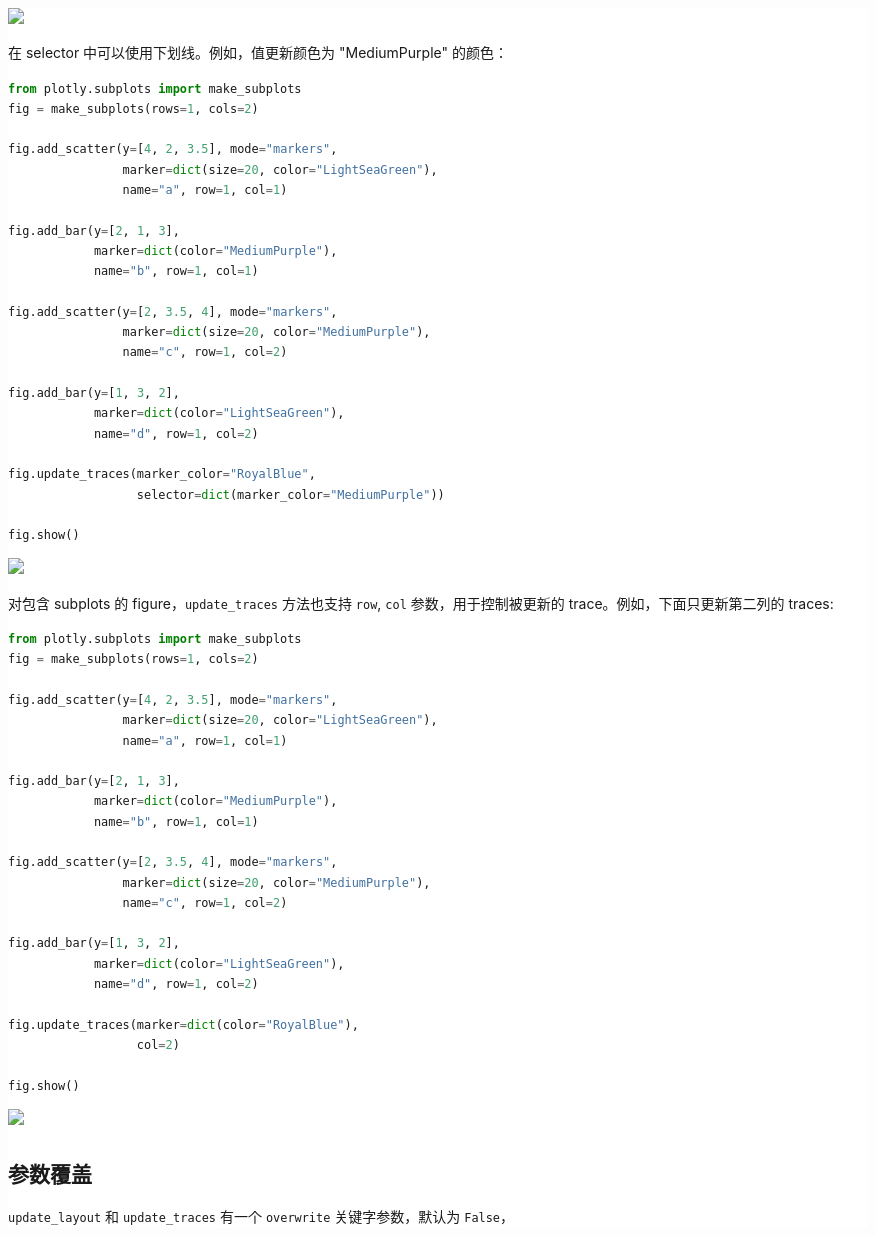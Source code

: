 ![](images/plot9.png)

在 selector 中可以使用下划线。例如，值更新颜色为 "MediumPurple" 的颜色：
```py
from plotly.subplots import make_subplots
fig = make_subplots(rows=1, cols=2)

fig.add_scatter(y=[4, 2, 3.5], mode="markers",
                marker=dict(size=20, color="LightSeaGreen"),
                name="a", row=1, col=1)

fig.add_bar(y=[2, 1, 3],
            marker=dict(color="MediumPurple"),
            name="b", row=1, col=1)

fig.add_scatter(y=[2, 3.5, 4], mode="markers",
                marker=dict(size=20, color="MediumPurple"),
                name="c", row=1, col=2)

fig.add_bar(y=[1, 3, 2],
            marker=dict(color="LightSeaGreen"),
            name="d", row=1, col=2)

fig.update_traces(marker_color="RoyalBlue",
                  selector=dict(marker_color="MediumPurple"))

fig.show()
```

![](images/plot10.png)

对包含 subplots 的 figure，`update_traces` 方法也支持 `row`, `col` 参数，用于控制被更新的 trace。例如，下面只更新第二列的 traces:
```py
from plotly.subplots import make_subplots
fig = make_subplots(rows=1, cols=2)

fig.add_scatter(y=[4, 2, 3.5], mode="markers",
                marker=dict(size=20, color="LightSeaGreen"),
                name="a", row=1, col=1)

fig.add_bar(y=[2, 1, 3],
            marker=dict(color="MediumPurple"),
            name="b", row=1, col=1)

fig.add_scatter(y=[2, 3.5, 4], mode="markers",
                marker=dict(size=20, color="MediumPurple"),
                name="c", row=1, col=2)

fig.add_bar(y=[1, 3, 2],
            marker=dict(color="LightSeaGreen"),
            name="d", row=1, col=2)

fig.update_traces(marker=dict(color="RoyalBlue"),
                  col=2)

fig.show()
```

![](images/plot11.png)

## 参数覆盖
`update_layout` 和 `update_traces` 有一个 `overwrite` 关键字参数，默认为 `False`，